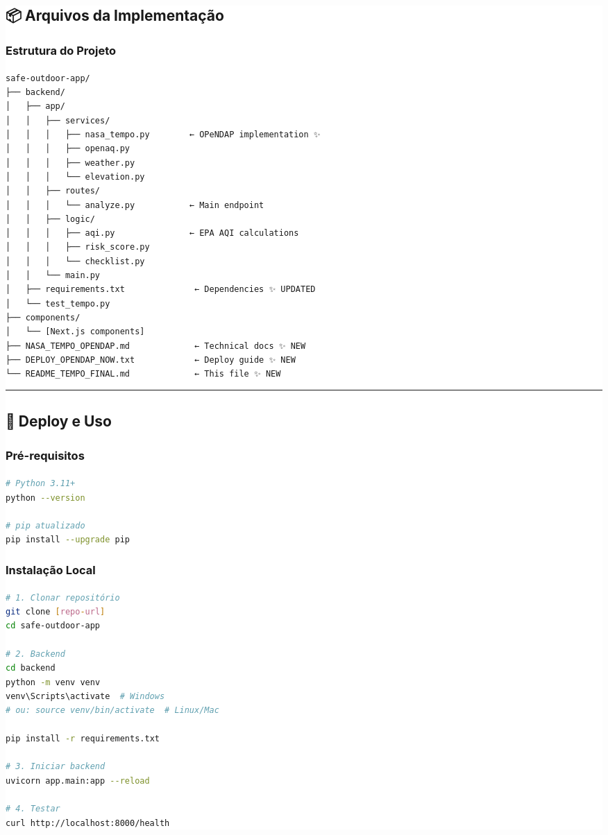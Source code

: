 
## 📦 Arquivos da Implementação

### Estrutura do Projeto

```
safe-outdoor-app/
├── backend/
│   ├── app/
│   │   ├── services/
│   │   │   ├── nasa_tempo.py        ← OPeNDAP implementation ✨
│   │   │   ├── openaq.py
│   │   │   ├── weather.py
│   │   │   └── elevation.py
│   │   ├── routes/
│   │   │   └── analyze.py           ← Main endpoint
│   │   ├── logic/
│   │   │   ├── aqi.py               ← EPA AQI calculations
│   │   │   ├── risk_score.py
│   │   │   └── checklist.py
│   │   └── main.py
│   ├── requirements.txt              ← Dependencies ✨ UPDATED
│   └── test_tempo.py
├── components/
│   └── [Next.js components]
├── NASA_TEMPO_OPENDAP.md             ← Technical docs ✨ NEW
├── DEPLOY_OPENDAP_NOW.txt            ← Deploy guide ✨ NEW
└── README_TEMPO_FINAL.md             ← This file ✨ NEW
```

---

## 🚀 Deploy e Uso

### Pré-requisitos

```bash
# Python 3.11+
python --version

# pip atualizado
pip install --upgrade pip
```

### Instalação Local

```bash
# 1. Clonar repositório
git clone [repo-url]
cd safe-outdoor-app

# 2. Backend
cd backend
python -m venv venv
venv\Scripts\activate  # Windows
# ou: source venv/bin/activate  # Linux/Mac

pip install -r requirements.txt

# 3. Iniciar backend
uvicorn app.main:app --reload

# 4. Testar
curl http://localhost:8000/health
```
